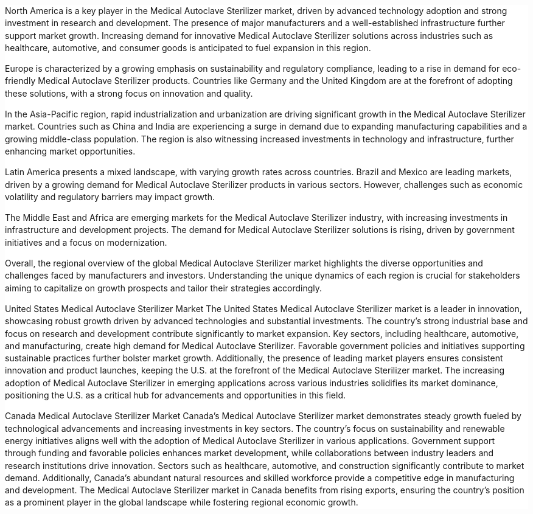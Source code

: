 North America is a key player in the Medical Autoclave Sterilizer market, driven by advanced technology adoption and strong investment in research and development. The presence of major manufacturers and a well-established infrastructure further support market growth. Increasing demand for innovative Medical Autoclave Sterilizer solutions across industries such as healthcare, automotive, and consumer goods is anticipated to fuel expansion in this region.

Europe is characterized by a growing emphasis on sustainability and regulatory compliance, leading to a rise in demand for eco-friendly Medical Autoclave Sterilizer products. Countries like Germany and the United Kingdom are at the forefront of adopting these solutions, with a strong focus on innovation and quality.

In the Asia-Pacific region, rapid industrialization and urbanization are driving significant growth in the Medical Autoclave Sterilizer market. Countries such as China and India are experiencing a surge in demand due to expanding manufacturing capabilities and a growing middle-class population. The region is also witnessing increased investments in technology and infrastructure, further enhancing market opportunities.

Latin America presents a mixed landscape, with varying growth rates across countries. Brazil and Mexico are leading markets, driven by a growing demand for Medical Autoclave Sterilizer products in various sectors. However, challenges such as economic volatility and regulatory barriers may impact growth.

The Middle East and Africa are emerging markets for the Medical Autoclave Sterilizer industry, with increasing investments in infrastructure and development projects. The demand for Medical Autoclave Sterilizer solutions is rising, driven by government initiatives and a focus on modernization.

Overall, the regional overview of the global Medical Autoclave Sterilizer market highlights the diverse opportunities and challenges faced by manufacturers and investors. Understanding the unique dynamics of each region is crucial for stakeholders aiming to capitalize on growth prospects and tailor their strategies accordingly.

United States Medical Autoclave Sterilizer Market
The United States Medical Autoclave Sterilizer market is a leader in innovation, showcasing robust growth driven by advanced technologies and substantial investments. The country’s strong industrial base and focus on research and development contribute significantly to market expansion. Key sectors, including healthcare, automotive, and manufacturing, create high demand for Medical Autoclave Sterilizer. Favorable government policies and initiatives supporting sustainable practices further bolster market growth. Additionally, the presence of leading market players ensures consistent innovation and product launches, keeping the U.S. at the forefront of the Medical Autoclave Sterilizer market. The increasing adoption of Medical Autoclave Sterilizer in emerging applications across various industries solidifies its market dominance, positioning the U.S. as a critical hub for advancements and opportunities in this field.

Canada Medical Autoclave Sterilizer Market
Canada’s Medical Autoclave Sterilizer market demonstrates steady growth fueled by technological advancements and increasing investments in key sectors. The country’s focus on sustainability and renewable energy initiatives aligns well with the adoption of Medical Autoclave Sterilizer in various applications. Government support through funding and favorable policies enhances market development, while collaborations between industry leaders and research institutions drive innovation. Sectors such as healthcare, automotive, and construction significantly contribute to market demand. Additionally, Canada’s abundant natural resources and skilled workforce provide a competitive edge in manufacturing and development. The Medical Autoclave Sterilizer market in Canada benefits from rising exports, ensuring the country’s position as a prominent player in the global landscape while fostering regional economic growth.
